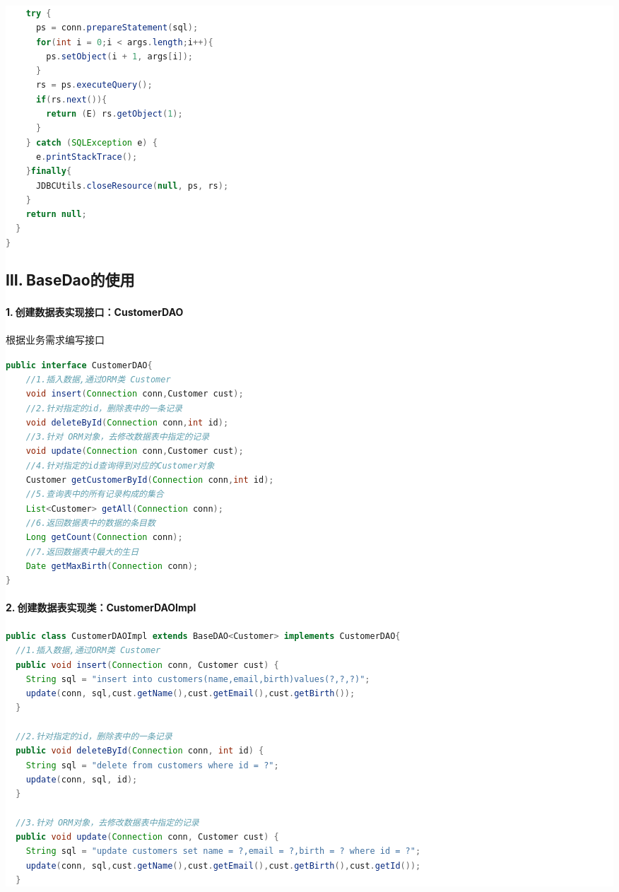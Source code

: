 ```java
    try {
      ps = conn.prepareStatement(sql);
      for(int i = 0;i < args.length;i++){
        ps.setObject(i + 1, args[i]);
      }
      rs = ps.executeQuery();
      if(rs.next()){
        return (E) rs.getObject(1);
      }
    } catch (SQLException e) {
      e.printStackTrace();
    }finally{
      JDBCUtils.closeResource(null, ps, rs);
    }
    return null;
  } 
}
```



## Ⅲ. BaseDao的使用
#### 1. 创建数据表实现接口：CustomerDAO
根据业务需求编写接口
```java
public interface CustomerDAO{
    //1.插入数据,通过ORM类 Customer
    void insert(Connection conn,Customer cust); 
    //2.针对指定的id，删除表中的一条记录
    void deleteById(Connection conn,int id); 
    //3.针对 ORM对象，去修改数据表中指定的记录
    void update(Connection conn,Customer cust);
    //4.针对指定的id查询得到对应的Customer对象
    Customer getCustomerById(Connection conn,int id);
    //5.查询表中的所有记录构成的集合
    List<Customer> getAll(Connection conn);
    //6.返回数据表中的数据的条目数
    Long getCount(Connection conn);
    //7.返回数据表中最大的生日
    Date getMaxBirth(Connection conn);
}
```
#### 2. 创建数据表实现类：CustomerDAOImpl
```java
public class CustomerDAOImpl extends BaseDAO<Customer> implements CustomerDAO{
  //1.插入数据,通过ORM类 Customer
  public void insert(Connection conn, Customer cust) {
    String sql = "insert into customers(name,email,birth)values(?,?,?)";
    update(conn, sql,cust.getName(),cust.getEmail(),cust.getBirth());
  }

  //2.针对指定的id，删除表中的一条记录
  public void deleteById(Connection conn, int id) {
    String sql = "delete from customers where id = ?";
    update(conn, sql, id);
  }

  //3.针对 ORM对象，去修改数据表中指定的记录
  public void update(Connection conn, Customer cust) {
    String sql = "update customers set name = ?,email = ?,birth = ? where id = ?";
    update(conn, sql,cust.getName(),cust.getEmail(),cust.getBirth(),cust.getId());
  }

```